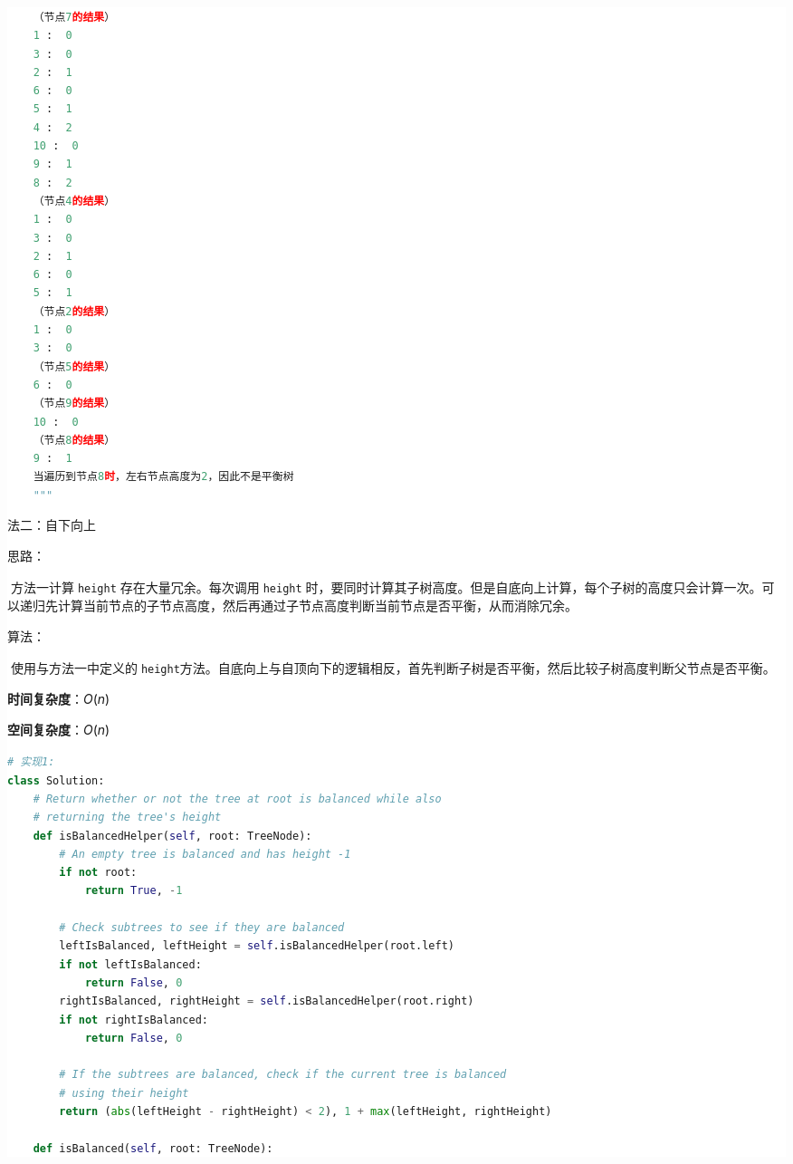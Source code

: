 ```python
    （节点7的结果）
    1 :  0
    3 :  0
    2 :  1
    6 :  0
    5 :  1
    4 :  2
    10 :  0
    9 :  1
    8 :  2
    （节点4的结果）
    1 :  0
    3 :  0
    2 :  1
    6 :  0
    5 :  1
    （节点2的结果）
    1 :  0
    3 :  0
    （节点5的结果）
    6 :  0
    （节点9的结果）
    10 :  0
    （节点8的结果）
    9 :  1
    当遍历到节点8时，左右节点高度为2，因此不是平衡树
    """
```

法二：自下向上

思路：

​        方法一计算 $\texttt{height}$ 存在大量冗余。每次调用 $\texttt{height}$ 时，要同时计算其子树高度。但是自底向上计算，每个子树的高度只会计算一次。可以递归先计算当前节点的子节点高度，然后再通过子节点高度判断当前节点是否平衡，从而消除冗余。

算法：

​        使用与方法一中定义的 $\texttt{height}$方法。自底向上与自顶向下的逻辑相反，首先判断子树是否平衡，然后比较子树高度判断父节点是否平衡。

**时间复杂度**：$O(n)$

**空间复杂度**：$O(n)$

```python
# 实现1:
class Solution:
    # Return whether or not the tree at root is balanced while also 
    # returning the tree's height
    def isBalancedHelper(self, root: TreeNode):
        # An empty tree is balanced and has height -1
        if not root:
            return True, -1
        
        # Check subtrees to see if they are balanced
        leftIsBalanced, leftHeight = self.isBalancedHelper(root.left)
        if not leftIsBalanced:
            return False, 0
        rightIsBalanced, rightHeight = self.isBalancedHelper(root.right)
        if not rightIsBalanced:
            return False, 0
        
        # If the subtrees are balanced, check if the current tree is balanced 
        # using their height
        return (abs(leftHeight - rightHeight) < 2), 1 + max(leftHeight, rightHeight)
    
    def isBalanced(self, root: TreeNode):
```